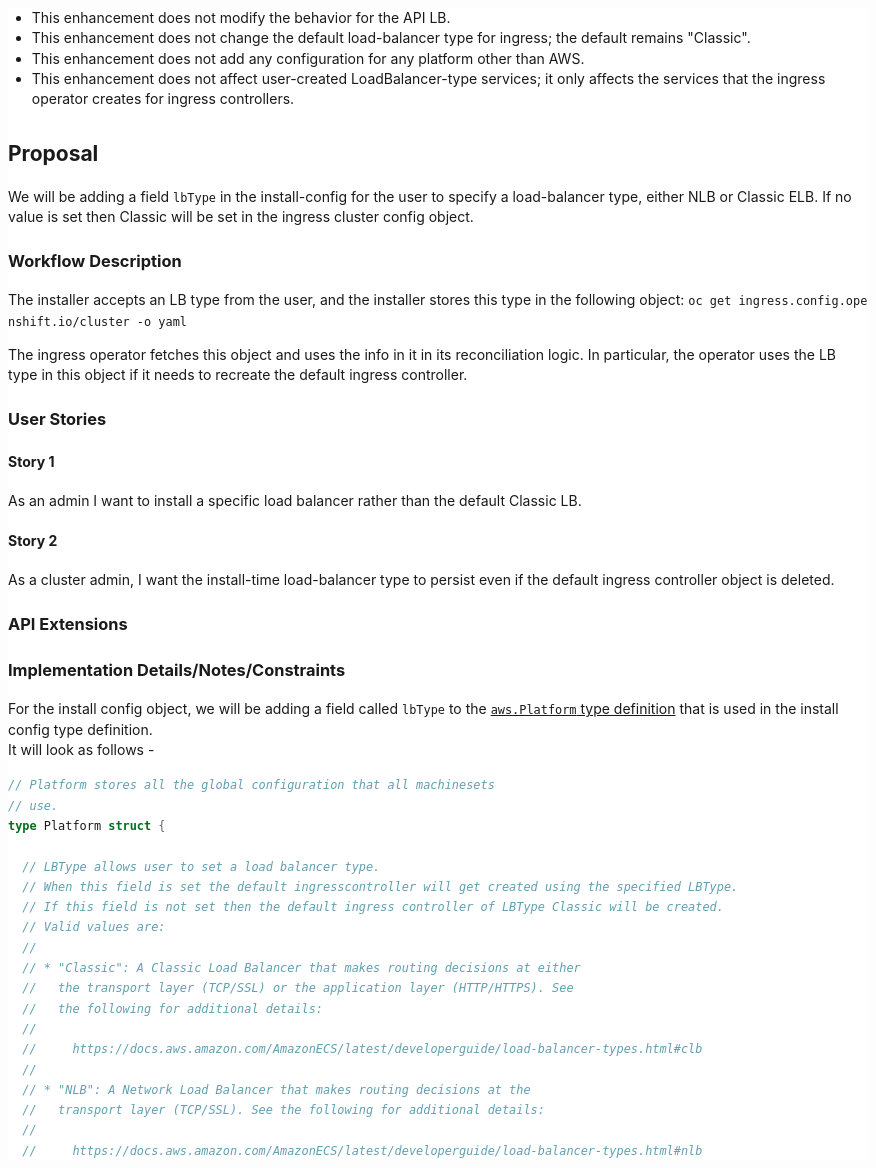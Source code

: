 - This enhancement does not modify the behavior for the API LB.
- This enhancement does not change the default load-balancer type for ingress; the default remains "Classic".
- This enhancement does not add any configuration for any platform other than AWS.
- This enhancement does not affect user-created LoadBalancer-type services; it only affects the services that the ingress operator creates for ingress controllers.

## Proposal

We will be adding a field `lbType` in the install-config for the user to specify a load-balancer type, either NLB or Classic ELB.
If no value is set then Classic will be set in the ingress cluster config object.

### Workflow Description

The installer accepts an LB type from the user, and the installer stores this type in the following object:
`oc get ingress.config.openshift.io/cluster -o yaml`

The ingress operator fetches this object and uses the info in it in its reconciliation logic.  In particular,
the operator uses the LB type in this object if it needs to recreate the default ingress controller.

### User Stories

#### Story 1

As an admin I want to install a specific load balancer rather than the default Classic LB.

#### Story 2

As a cluster admin, I want the install-time load-balancer type to persist even if the default ingress controller object is deleted.

### API Extensions

### Implementation Details/Notes/Constraints

For the install config object, we will be adding a field called `lbType` to the [`aws.Platform` type definition](https://github.com/openshift/installer/blob/1fb1397635c89ff8b3645fed4c4c264e4119fa84/pkg/types/aws/platform.go#L7) that is used in the install config type definition.  
It will look as follows -
```go
// Platform stores all the global configuration that all machinesets
// use.
type Platform struct {

  // LBType allows user to set a load balancer type.
  // When this field is set the default ingresscontroller will get created using the specified LBType.
  // If this field is not set then the default ingress controller of LBType Classic will be created.
  // Valid values are:
  //
  // * "Classic": A Classic Load Balancer that makes routing decisions at either
  //   the transport layer (TCP/SSL) or the application layer (HTTP/HTTPS). See
  //   the following for additional details:
  //
  //     https://docs.aws.amazon.com/AmazonECS/latest/developerguide/load-balancer-types.html#clb
  //
  // * "NLB": A Network Load Balancer that makes routing decisions at the
  //   transport layer (TCP/SSL). See the following for additional details:
  //
  //     https://docs.aws.amazon.com/AmazonECS/latest/developerguide/load-balancer-types.html#nlb
```